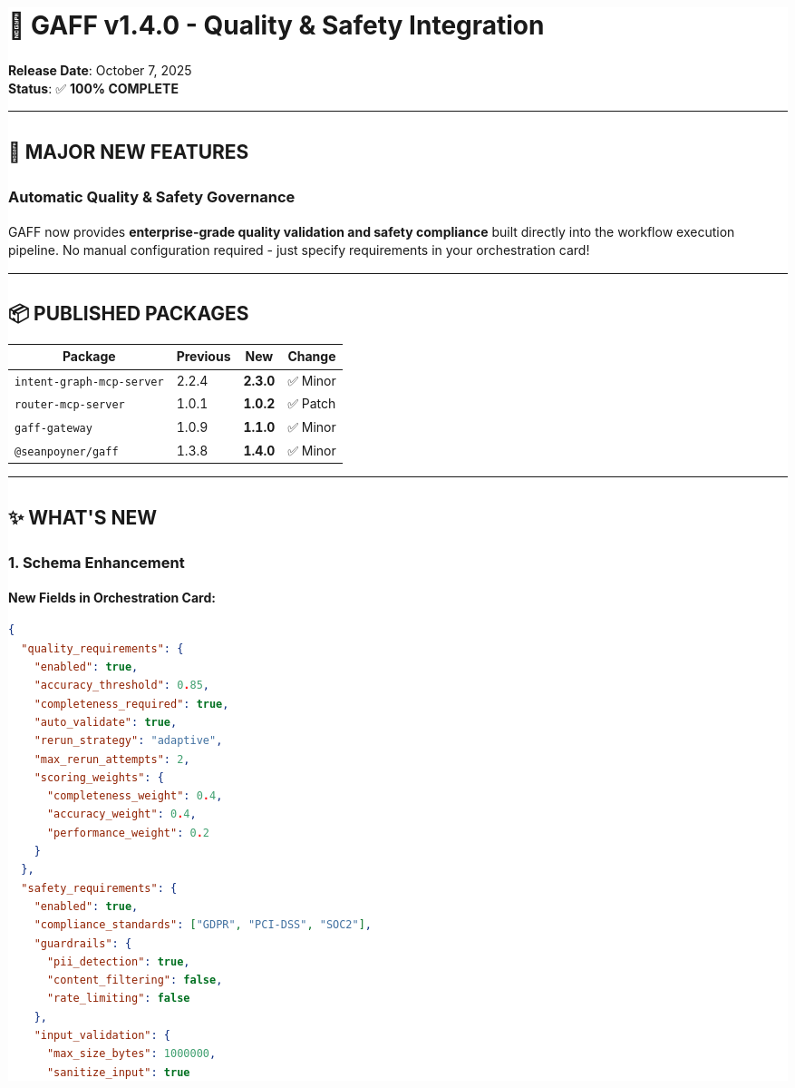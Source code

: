 # 🎉 GAFF v1.4.0 - Quality & Safety Integration

**Release Date**: October 7, 2025  
**Status**: ✅ **100% COMPLETE**

---

## 🌟 **MAJOR NEW FEATURES**

### **Automatic Quality & Safety Governance**

GAFF now provides **enterprise-grade quality validation and safety compliance** built directly into the workflow execution pipeline. No manual configuration required - just specify requirements in your orchestration card!

---

## 📦 **PUBLISHED PACKAGES**

| Package | Previous | New | Change |
|---------|----------|-----|--------|
| `intent-graph-mcp-server` | 2.2.4 | **2.3.0** | ✅ Minor |
| `router-mcp-server` | 1.0.1 | **1.0.2** | ✅ Patch |
| `gaff-gateway` | 1.0.9 | **1.1.0** | ✅ Minor |
| `@seanpoyner/gaff` | 1.3.8 | **1.4.0** | ✅ Minor |

---

## ✨ **WHAT'S NEW**

### **1. Schema Enhancement**

**New Fields in Orchestration Card:**

```json
{
  "quality_requirements": {
    "enabled": true,
    "accuracy_threshold": 0.85,
    "completeness_required": true,
    "auto_validate": true,
    "rerun_strategy": "adaptive",
    "max_rerun_attempts": 2,
    "scoring_weights": {
      "completeness_weight": 0.4,
      "accuracy_weight": 0.4,
      "performance_weight": 0.2
    }
  },
  "safety_requirements": {
    "enabled": true,
    "compliance_standards": ["GDPR", "PCI-DSS", "SOC2"],
    "guardrails": {
      "pii_detection": true,
      "content_filtering": false,
      "rate_limiting": false
    },
    "input_validation": {
      "max_size_bytes": 1000000,
      "sanitize_input": true
```